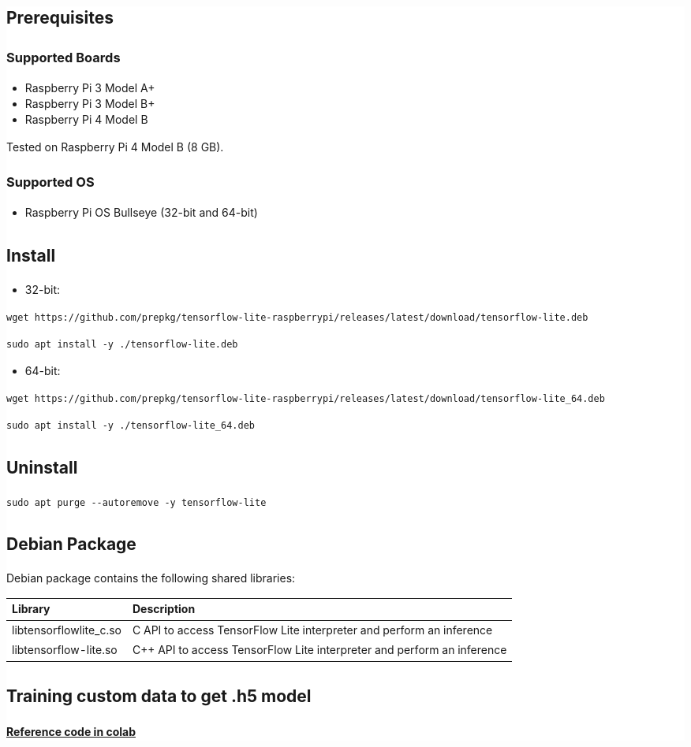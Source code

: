 ## Prerequisites

### Supported Boards

* Raspberry Pi 3 Model A+
* Raspberry Pi 3 Model B+
* Raspberry Pi 4 Model B

Tested on Raspberry Pi 4 Model B (8 GB).

### Supported OS

* Raspberry Pi OS Bullseye (32-bit and 64-bit)

## Install

* 32-bit:

```shell
wget https://github.com/prepkg/tensorflow-lite-raspberrypi/releases/latest/download/tensorflow-lite.deb
```

```shell
sudo apt install -y ./tensorflow-lite.deb
```

* 64-bit:

```shell
wget https://github.com/prepkg/tensorflow-lite-raspberrypi/releases/latest/download/tensorflow-lite_64.deb
```

```shell
sudo apt install -y ./tensorflow-lite_64.deb
```

## Uninstall

```shell
sudo apt purge --autoremove -y tensorflow-lite
```

## Debian Package

Debian package contains the following shared libraries:

| Library                     | Description                                                            |
|:----------------------------|:-----------------------------------------------------------------------|
| libtensorflowlite_c.so      | C API to access TensorFlow Lite interpreter and perform an inference   |
| libtensorflow-lite.so       | C++ API to access TensorFlow Lite interpreter and perform an inference |

## Training custom data to get .h5 model
#### [Reference code in colab](https://colab.research.google.com/drive/1zNItoV6dVHXR4UbZaVnHMNKaDTKU0Czq?usp=sharing)
